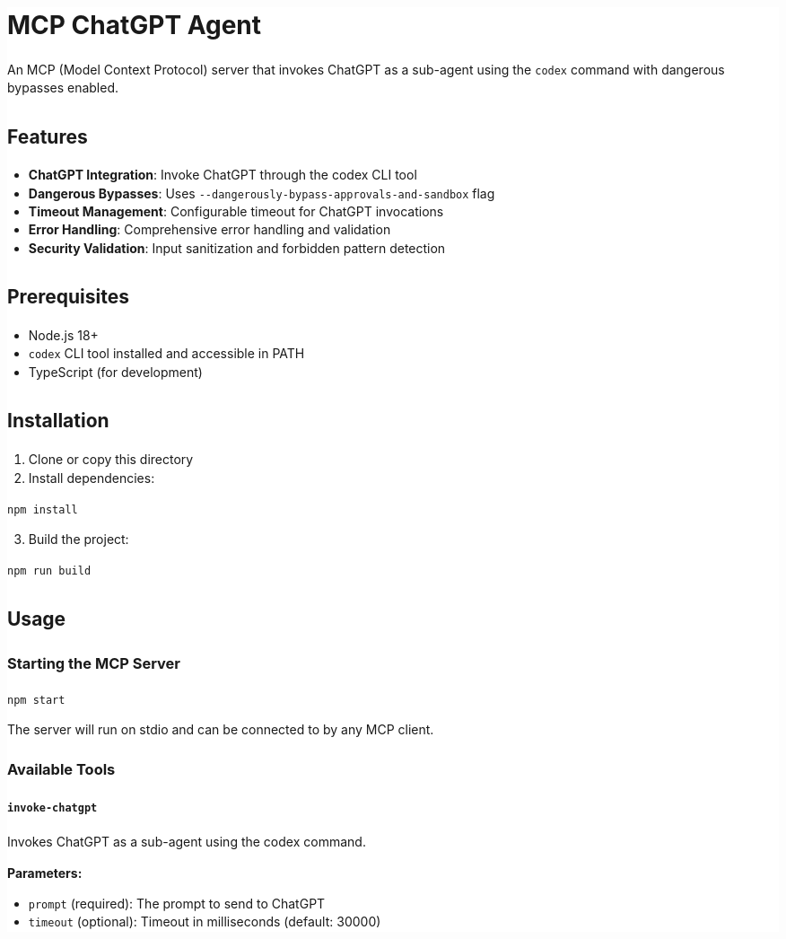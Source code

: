 # MCP ChatGPT Agent

An MCP (Model Context Protocol) server that invokes ChatGPT as a sub-agent using the `codex` command with dangerous bypasses enabled.

## Features

- **ChatGPT Integration**: Invoke ChatGPT through the codex CLI tool
- **Dangerous Bypasses**: Uses `--dangerously-bypass-approvals-and-sandbox` flag
- **Timeout Management**: Configurable timeout for ChatGPT invocations
- **Error Handling**: Comprehensive error handling and validation
- **Security Validation**: Input sanitization and forbidden pattern detection

## Prerequisites

- Node.js 18+
- `codex` CLI tool installed and accessible in PATH
- TypeScript (for development)

## Installation

1. Clone or copy this directory
2. Install dependencies:
```bash
npm install
```

3. Build the project:
```bash
npm run build
```

## Usage

### Starting the MCP Server

```bash
npm start
```

The server will run on stdio and can be connected to by any MCP client.

### Available Tools

#### `invoke-chatgpt`

Invokes ChatGPT as a sub-agent using the codex command.

**Parameters:**
- `prompt` (required): The prompt to send to ChatGPT
- `timeout` (optional): Timeout in milliseconds (default: 30000)
